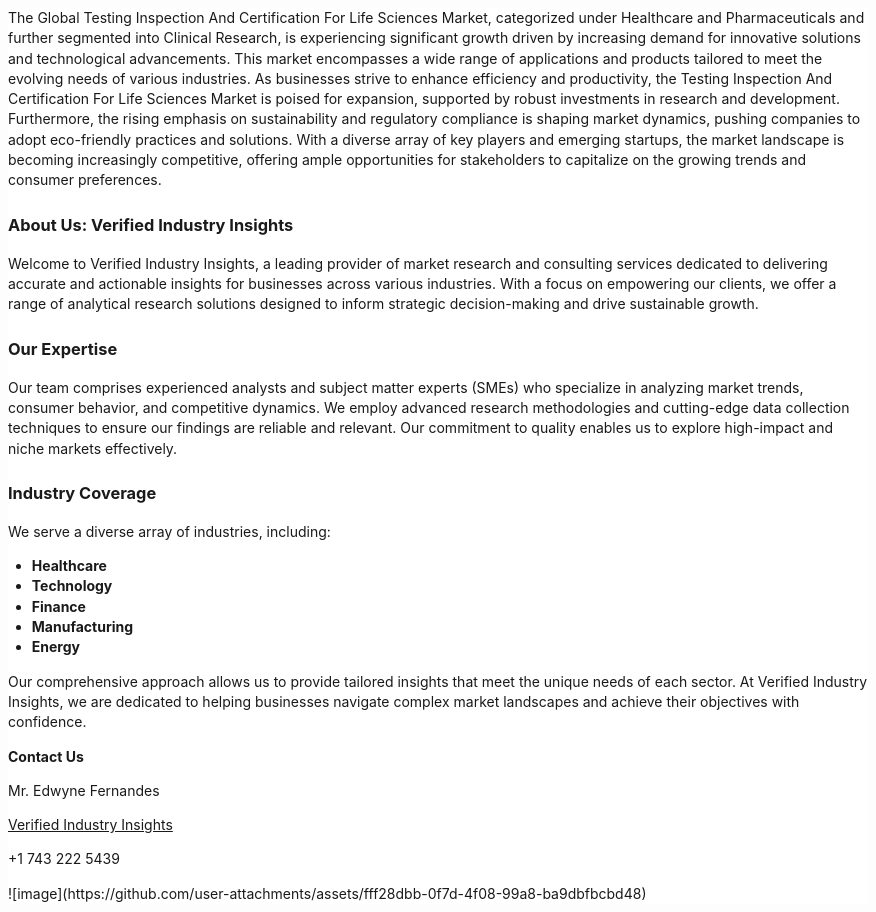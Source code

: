 </h3><p>The Global Testing Inspection And Certification For Life Sciences Market, categorized under Healthcare and Pharmaceuticals and further segmented into Clinical Research, is experiencing significant growth driven by increasing demand for innovative solutions and technological advancements. This market encompasses a wide range of applications and products tailored to meet the evolving needs of various industries. As businesses strive to enhance efficiency and productivity, the Testing Inspection And Certification For Life Sciences Market is poised for expansion, supported by robust investments in research and development. Furthermore, the rising emphasis on sustainability and regulatory compliance is shaping market dynamics, pushing companies to adopt eco-friendly practices and solutions. With a diverse array of key players and emerging startups, the market landscape is becoming increasingly competitive, offering ample opportunities for stakeholders to capitalize on the growing trends and consumer preferences.</p><h3>About Us: Verified Industry Insights</h3><p>Welcome to Verified Industry Insights, a leading provider of market research and consulting services dedicated to delivering accurate and actionable insights for businesses across various industries. With a focus on empowering our clients, we offer a range of analytical research solutions designed to inform strategic decision-making and drive sustainable growth.</p><h3>Our Expertise</h3><p>Our team comprises experienced analysts and subject matter experts (SMEs) who specialize in analyzing market trends, consumer behavior, and competitive dynamics. We employ advanced research methodologies and cutting-edge data collection techniques to ensure our findings are reliable and relevant. Our commitment to quality enables us to explore high-impact and niche markets effectively.</p><h3>Industry Coverage</h3><p>We serve a diverse array of industries, including:</p><ul><li><strong>Healthcare</strong></li><li><strong>Technology</strong></li><li><strong>Finance</strong></li><li><strong>Manufacturing</strong></li><li><strong>Energy</strong></li></ul><p>Our comprehensive approach allows us to provide tailored insights that meet the unique needs of each sector. At Verified Industry Insights, we are dedicated to helping businesses navigate complex market landscapes and achieve their objectives with confidence.</p><p><strong>Contact Us</strong></p><p>Mr. Edwyne Fernandes</p><p><a href="https://www.verifiedindustryinsights.com/">Verified Industry Insights</a></p><p>+1 743 222 5439</p>
![image](https://github.com/user-attachments/assets/fff28dbb-0f7d-4f08-99a8-ba9dbfbcbd48)
